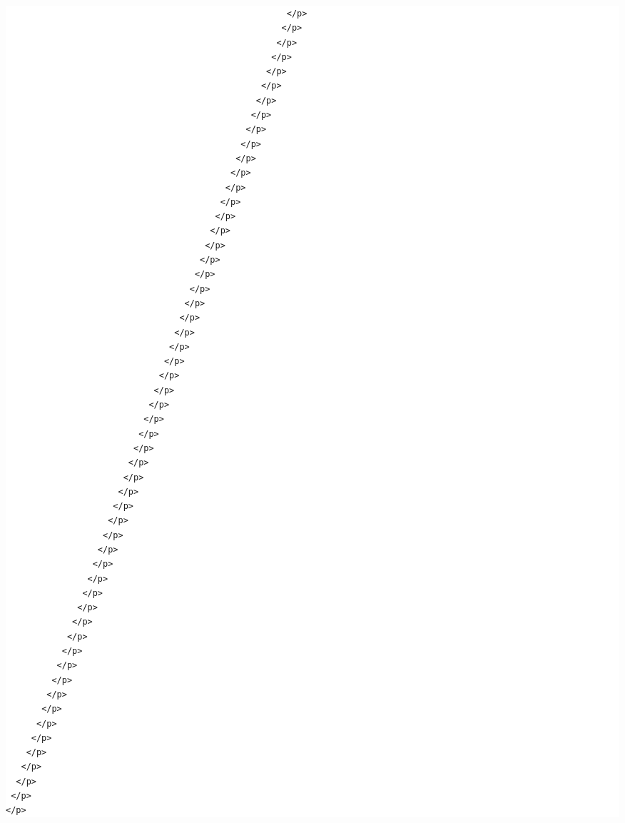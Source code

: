                                                            </p>
                                                          </p>
                                                         </p>
                                                        </p>
                                                       </p>
                                                      </p>
                                                     </p>
                                                    </p>
                                                   </p>
                                                  </p>
                                                 </p>
                                                </p>
                                               </p>
                                              </p>
                                             </p>
                                            </p>
                                           </p>
                                          </p>
                                         </p>
                                        </p>
                                       </p>
                                      </p>
                                     </p>
                                    </p>
                                   </p>
                                  </p>
                                 </p>
                                </p>
                               </p>
                              </p>
                             </p>
                            </p>
                           </p>
                          </p>
                         </p>
                        </p>
                       </p>
                      </p>
                     </p>
                    </p>
                   </p>
                  </p>
                 </p>
                </p>
               </p>
              </p>
             </p>
            </p>
           </p>
          </p>
         </p>
        </p>
       </p>
      </p>
     </p>
    </p>
   </p>
  </p>
 </p>
</div>
